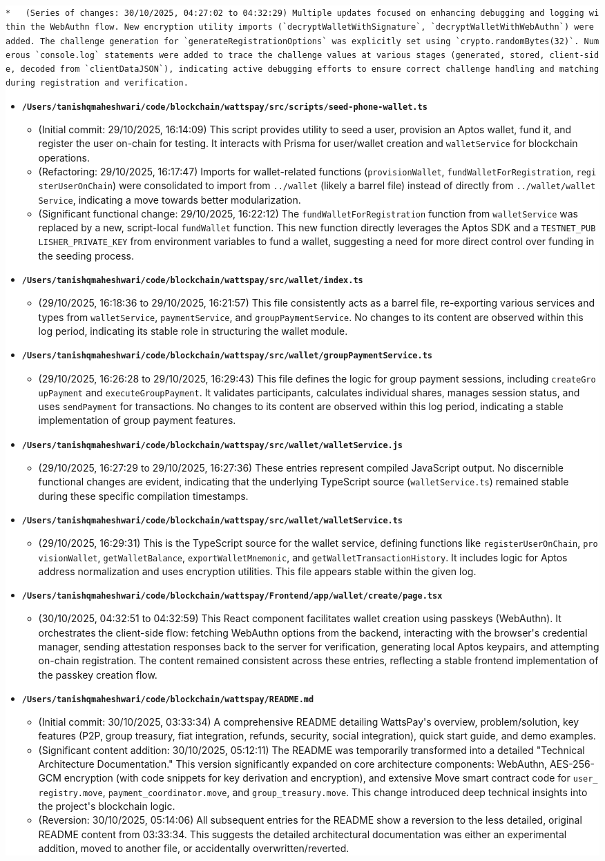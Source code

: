     *   (Series of changes: 30/10/2025, 04:27:02 to 04:32:29) Multiple updates focused on enhancing debugging and logging within the WebAuthn flow. New encryption utility imports (`decryptWalletWithSignature`, `decryptWalletWithWebAuthn`) were added. The challenge generation for `generateRegistrationOptions` was explicitly set using `crypto.randomBytes(32)`. Numerous `console.log` statements were added to trace the challenge values at various stages (generated, stored, client-side, decoded from `clientDataJSON`), indicating active debugging efforts to ensure correct challenge handling and matching during registration and verification.

*   **`/Users/tanishqmaheshwari/code/blockchain/wattspay/src/scripts/seed-phone-wallet.ts`**
    *   (Initial commit: 29/10/2025, 16:14:09) This script provides utility to seed a user, provision an Aptos wallet, fund it, and register the user on-chain for testing. It interacts with Prisma for user/wallet creation and `walletService` for blockchain operations.
    *   (Refactoring: 29/10/2025, 16:17:47) Imports for wallet-related functions (`provisionWallet`, `fundWalletForRegistration`, `registerUserOnChain`) were consolidated to import from `../wallet` (likely a barrel file) instead of directly from `../wallet/walletService`, indicating a move towards better modularization.
    *   (Significant functional change: 29/10/2025, 16:22:12) The `fundWalletForRegistration` function from `walletService` was replaced by a new, script-local `fundWallet` function. This new function directly leverages the Aptos SDK and a `TESTNET_PUBLISHER_PRIVATE_KEY` from environment variables to fund a wallet, suggesting a need for more direct control over funding in the seeding process.

*   **`/Users/tanishqmaheshwari/code/blockchain/wattspay/src/wallet/index.ts`**
    *   (29/10/2025, 16:18:36 to 29/10/2025, 16:21:57) This file consistently acts as a barrel file, re-exporting various services and types from `walletService`, `paymentService`, and `groupPaymentService`. No changes to its content are observed within this log period, indicating its stable role in structuring the wallet module.

*   **`/Users/tanishqmaheshwari/code/blockchain/wattspay/src/wallet/groupPaymentService.ts`**
    *   (29/10/2025, 16:26:28 to 29/10/2025, 16:29:43) This file defines the logic for group payment sessions, including `createGroupPayment` and `executeGroupPayment`. It validates participants, calculates individual shares, manages session status, and uses `sendPayment` for transactions. No changes to its content are observed within this log period, indicating a stable implementation of group payment features.

*   **`/Users/tanishqmaheshwari/code/blockchain/wattspay/src/wallet/walletService.js`**
    *   (29/10/2025, 16:27:29 to 29/10/2025, 16:27:36) These entries represent compiled JavaScript output. No discernible functional changes are evident, indicating that the underlying TypeScript source (`walletService.ts`) remained stable during these specific compilation timestamps.

*   **`/Users/tanishqmaheshwari/code/blockchain/wattspay/src/wallet/walletService.ts`**
    *   (29/10/2025, 16:29:31) This is the TypeScript source for the wallet service, defining functions like `registerUserOnChain`, `provisionWallet`, `getWalletBalance`, `exportWalletMnemonic`, and `getWalletTransactionHistory`. It includes logic for Aptos address normalization and uses encryption utilities. This file appears stable within the given log.

*   **`/Users/tanishqmaheshwari/code/blockchain/wattspay/Frontend/app/wallet/create/page.tsx`**
    *   (30/10/2025, 04:32:51 to 04:32:59) This React component facilitates wallet creation using passkeys (WebAuthn). It orchestrates the client-side flow: fetching WebAuthn options from the backend, interacting with the browser's credential manager, sending attestation responses back to the server for verification, generating local Aptos keypairs, and attempting on-chain registration. The content remained consistent across these entries, reflecting a stable frontend implementation of the passkey creation flow.

*   **`/Users/tanishqmaheshwari/code/blockchain/wattspay/README.md`**
    *   (Initial commit: 30/10/2025, 03:33:34) A comprehensive README detailing WattsPay's overview, problem/solution, key features (P2P, group treasury, fiat integration, refunds, security, social integration), quick start guide, and demo examples.
    *   (Significant content addition: 30/10/2025, 05:12:11) The README was temporarily transformed into a detailed "Technical Architecture Documentation." This version significantly expanded on core architecture components: WebAuthn, AES-256-GCM encryption (with code snippets for key derivation and encryption), and extensive Move smart contract code for `user_registry.move`, `payment_coordinator.move`, and `group_treasury.move`. This change introduced deep technical insights into the project's blockchain logic.
    *   (Reversion: 30/10/2025, 05:14:06) All subsequent entries for the README show a reversion to the less detailed, original README content from 03:33:34. This suggests the detailed architectural documentation was either an experimental addition, moved to another file, or accidentally overwritten/reverted.